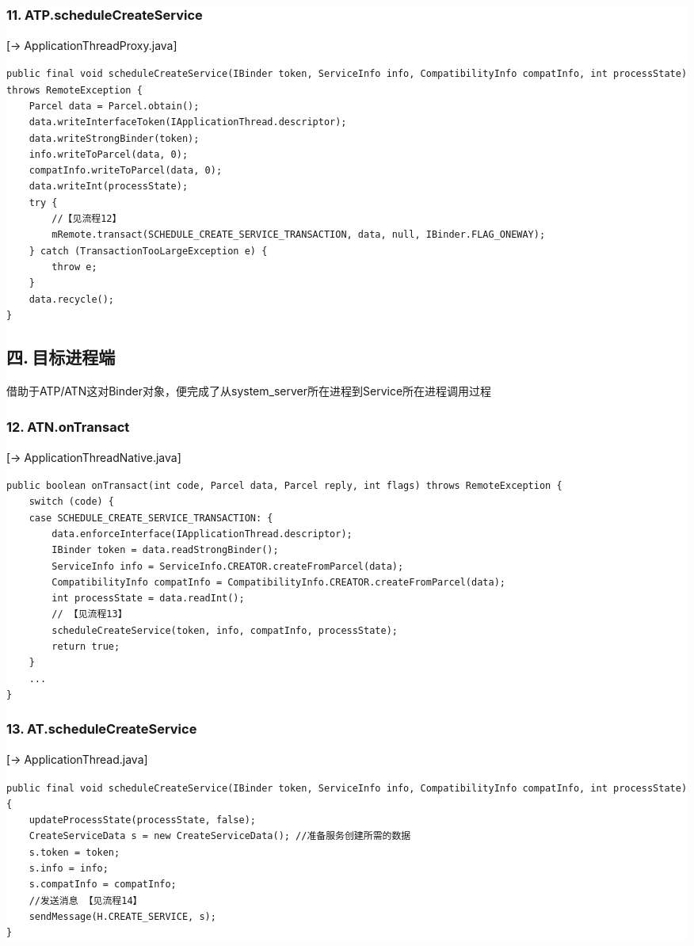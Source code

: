 ### 11. ATP.scheduleCreateService

[-> ApplicationThreadProxy.java]

```
public final void scheduleCreateService(IBinder token, ServiceInfo info, CompatibilityInfo compatInfo, int processState) throws RemoteException {
    Parcel data = Parcel.obtain();
    data.writeInterfaceToken(IApplicationThread.descriptor);
    data.writeStrongBinder(token);
    info.writeToParcel(data, 0);
    compatInfo.writeToParcel(data, 0);
    data.writeInt(processState);
    try {
        //【见流程12】
        mRemote.transact(SCHEDULE_CREATE_SERVICE_TRANSACTION, data, null, IBinder.FLAG_ONEWAY);
    } catch (TransactionTooLargeException e) {
        throw e;
    }
    data.recycle();
}
```

## 四. 目标进程端

借助于ATP/ATN这对Binder对象，便完成了从system_server所在进程到Service所在进程调用过程

### 12. ATN.onTransact

[-> ApplicationThreadNative.java]

```
public boolean onTransact(int code, Parcel data, Parcel reply, int flags) throws RemoteException {
    switch (code) {
    case SCHEDULE_CREATE_SERVICE_TRANSACTION: {
        data.enforceInterface(IApplicationThread.descriptor);
        IBinder token = data.readStrongBinder();
        ServiceInfo info = ServiceInfo.CREATOR.createFromParcel(data);
        CompatibilityInfo compatInfo = CompatibilityInfo.CREATOR.createFromParcel(data);
        int processState = data.readInt();
        // 【见流程13】
        scheduleCreateService(token, info, compatInfo, processState);
        return true;
    }
    ...
}
```

### 13. AT.scheduleCreateService

[-> ApplicationThread.java]

```
public final void scheduleCreateService(IBinder token, ServiceInfo info, CompatibilityInfo compatInfo, int processState) {
    updateProcessState(processState, false);
    CreateServiceData s = new CreateServiceData(); //准备服务创建所需的数据
    s.token = token;
    s.info = info;
    s.compatInfo = compatInfo;
    //发送消息 【见流程14】
    sendMessage(H.CREATE_SERVICE, s);
}
```
